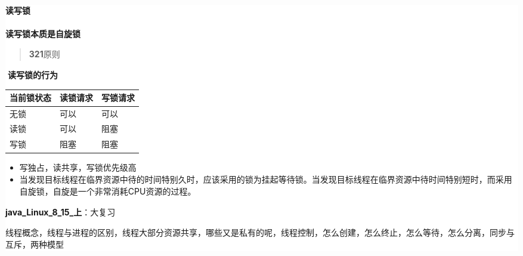 

#### 读写锁

**读写锁本质是自旋锁**

> **321**原则

​							              **读写锁的行为**

| 当前锁状态 | 读锁请求 | 写锁请求 |
| ---------- | -------- | -------- |
| 无锁       | 可以     | 可以     |
| 读锁       | 可以     | 阻塞     |
| 写锁       | 阻塞     | 阻塞     |

- 写独占，读共享，写锁优先级高
- 当发现目标线程在临界资源中待的时间特别久时，应该采用的锁为挂起等待锁。当发现目标线程在临界资源中待时间特别短时，而采用自旋锁，自旋是一个非常消耗CPU资源的过程。

**java_Linux_8_15_上**：大复习

线程概念，线程与进程的区别，线程大部分资源共享，哪些又是私有的呢，线程控制，怎么创建，怎么终止，怎么等待，怎么分离，同步与互斥，两种模型



